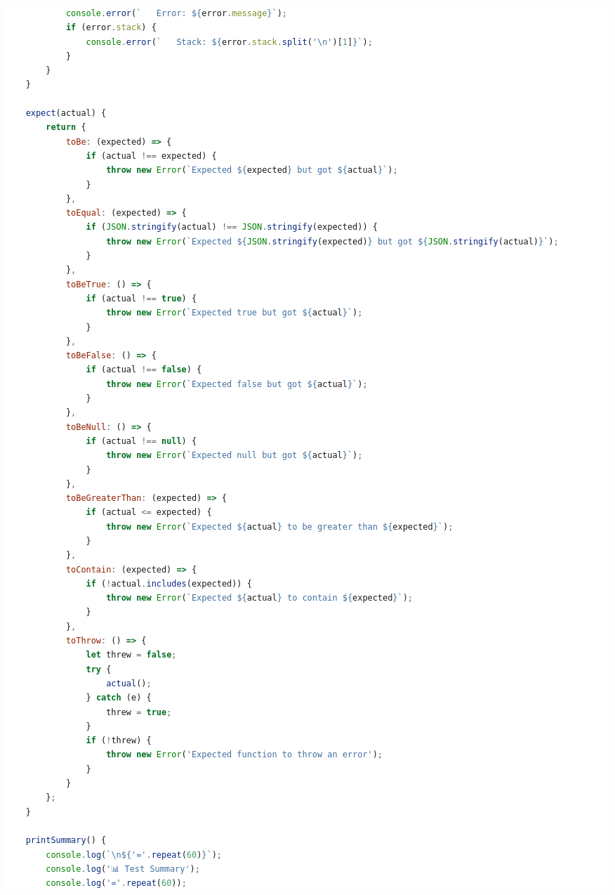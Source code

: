 ```javascript
            console.error(`   Error: ${error.message}`);
            if (error.stack) {
                console.error(`   Stack: ${error.stack.split('\n')[1]}`);
            }
        }
    }

    expect(actual) {
        return {
            toBe: (expected) => {
                if (actual !== expected) {
                    throw new Error(`Expected ${expected} but got ${actual}`);
                }
            },
            toEqual: (expected) => {
                if (JSON.stringify(actual) !== JSON.stringify(expected)) {
                    throw new Error(`Expected ${JSON.stringify(expected)} but got ${JSON.stringify(actual)}`);
                }
            },
            toBeTrue: () => {
                if (actual !== true) {
                    throw new Error(`Expected true but got ${actual}`);
                }
            },
            toBeFalse: () => {
                if (actual !== false) {
                    throw new Error(`Expected false but got ${actual}`);
                }
            },
            toBeNull: () => {
                if (actual !== null) {
                    throw new Error(`Expected null but got ${actual}`);
                }
            },
            toBeGreaterThan: (expected) => {
                if (actual <= expected) {
                    throw new Error(`Expected ${actual} to be greater than ${expected}`);
                }
            },
            toContain: (expected) => {
                if (!actual.includes(expected)) {
                    throw new Error(`Expected ${actual} to contain ${expected}`);
                }
            },
            toThrow: () => {
                let threw = false;
                try {
                    actual();
                } catch (e) {
                    threw = true;
                }
                if (!threw) {
                    throw new Error('Expected function to throw an error');
                }
            }
        };
    }

    printSummary() {
        console.log(`\n${'='.repeat(60)}`);
        console.log('📊 Test Summary');
        console.log('='.repeat(60));
```